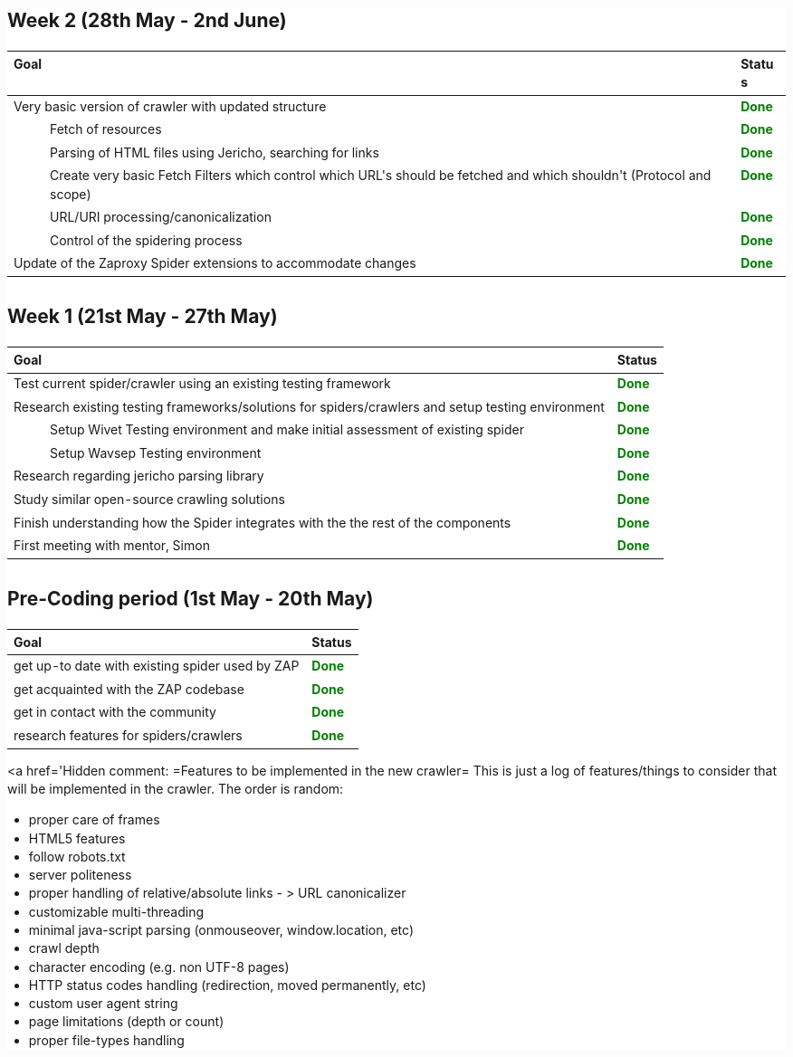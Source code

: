
## Week 2 (28th May - 2nd June)
| **Goal** | **Status**|
|:---------|:----------|
| Very basic version of crawler with updated structure | <font color='green'> <b>Done</b> </font> |
| <dd> Fetch of resources </dd> | <font color='green'> <b>Done</b> </font> |
| <dd> Parsing of HTML files using Jericho, searching for links </dd> | <font color='green'> <b>Done</b> </font> |
| <dd> Create very basic Fetch Filters which control which URL's should be fetched and which shouldn't (Protocol and scope) </dd> | <font color='green'> <b>Done</b> </font> |
| <dd> URL/URI processing/canonicalization </dd> | <font color='green'> <b>Done</b> </font> |
| <dd> Control of the spidering process </dd> | <font color='green'> <b>Done</b> </font> |
| Update of the Zaproxy Spider extensions to accommodate changes | <font color='green'> <b>Done</b> </font> |

## Week 1 (21st May - 27th May)
| **Goal** | **Status**|
|:---------|:----------|
| Test current spider/crawler using an existing testing framework | <font color='green'> <b>Done</b> </font> |
| Research existing testing frameworks/solutions for spiders/crawlers and setup testing environment | <font color='green'> <b>Done</b> </font> |
| <dd> Setup Wivet Testing environment and make initial assessment of existing spider </dd> | <font color='green'> <b>Done</b> </font> |
| <dd> Setup Wavsep Testing environment </dd> | <font color='green'> <b>Done</b> </font> |
| Research regarding jericho parsing library | <font color='green'> <b>Done</b> </font> |
| Study similar open-source crawling solutions | <font color='green'> <b>Done</b> </font> |
| Finish understanding how the Spider integrates with the the rest of the components | <font color='green'> <b>Done</b> </font> |
| First meeting with mentor, Simon | <font color='green'> <b>Done</b> </font> |

## Pre-Coding period (1st May - 20th May)
| **Goal** | **Status**|
|:---------|:----------|
| get up-to date with existing spider used by ZAP | <font color='green'> <b>Done</b> </font> |
| get acquainted with the ZAP codebase | <font color='green'> <b>Done</b> </font> |
| get in contact with the community | <font color='green'> <b>Done</b> </font> |
| research features for spiders/crawlers | <font color='green'> <b>Done</b> </font> |

<a href='Hidden comment: 
=Features to be implemented in the new crawler=
This is just a log of features/things to consider that will be implemented in the crawler. The order is random:
* proper care of frames
* HTML5 features
* follow robots.txt
* server politeness
* proper handling of relative/absolute links - > URL canonicalizer
* customizable multi-threading
* minimal java-script parsing (onmouseover, window.location, etc)
* crawl depth
* character encoding (e.g. non UTF-8 pages)
* HTTP status codes handling (redirection, moved permanently, etc)
* custom user agent string
* page limitations (depth or count)
* proper file-types handling
